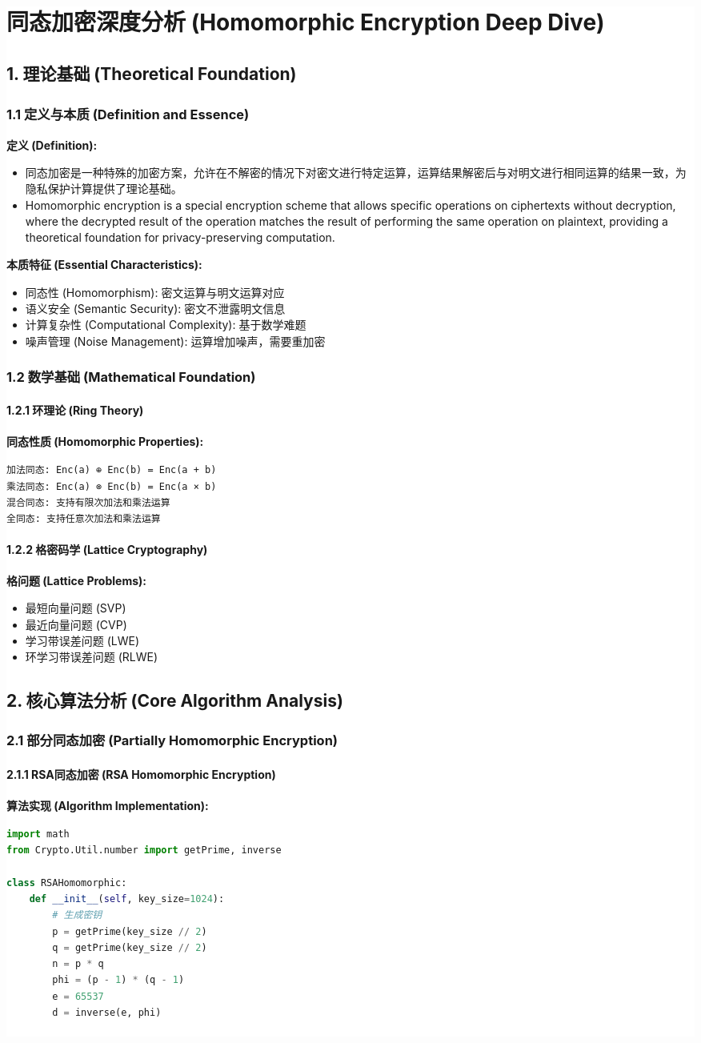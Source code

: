 # 同态加密深度分析 (Homomorphic Encryption Deep Dive)

## 1. 理论基础 (Theoretical Foundation)

### 1.1 定义与本质 (Definition and Essence)

**定义 (Definition):**

- 同态加密是一种特殊的加密方案，允许在不解密的情况下对密文进行特定运算，运算结果解密后与对明文进行相同运算的结果一致，为隐私保护计算提供了理论基础。
- Homomorphic encryption is a special encryption scheme that allows specific operations on ciphertexts without decryption, where the decrypted result of the operation matches the result of performing the same operation on plaintext, providing a theoretical foundation for privacy-preserving computation.

**本质特征 (Essential Characteristics):**

- 同态性 (Homomorphism): 密文运算与明文运算对应
- 语义安全 (Semantic Security): 密文不泄露明文信息
- 计算复杂性 (Computational Complexity): 基于数学难题
- 噪声管理 (Noise Management): 运算增加噪声，需要重加密

### 1.2 数学基础 (Mathematical Foundation)

#### 1.2.1 环理论 (Ring Theory)

**同态性质 (Homomorphic Properties):**

```text
加法同态: Enc(a) ⊕ Enc(b) = Enc(a + b)
乘法同态: Enc(a) ⊗ Enc(b) = Enc(a × b)
混合同态: 支持有限次加法和乘法运算
全同态: 支持任意次加法和乘法运算
```

#### 1.2.2 格密码学 (Lattice Cryptography)

**格问题 (Lattice Problems):**

- 最短向量问题 (SVP)
- 最近向量问题 (CVP)
- 学习带误差问题 (LWE)
- 环学习带误差问题 (RLWE)

## 2. 核心算法分析 (Core Algorithm Analysis)

### 2.1 部分同态加密 (Partially Homomorphic Encryption)

#### 2.1.1 RSA同态加密 (RSA Homomorphic Encryption)

**算法实现 (Algorithm Implementation):**

```python
import math
from Crypto.Util.number import getPrime, inverse

class RSAHomomorphic:
    def __init__(self, key_size=1024):
        # 生成密钥
        p = getPrime(key_size // 2)
        q = getPrime(key_size // 2)
        n = p * q
        phi = (p - 1) * (q - 1)
        e = 65537
        d = inverse(e, phi)
        
```
